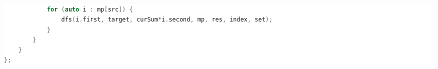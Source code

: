 ```c++
            for (auto i : mp[src]) {
                dfs(i.first, target, curSum*i.second, mp, res, index, set);
            }
        }
    }
};
```


